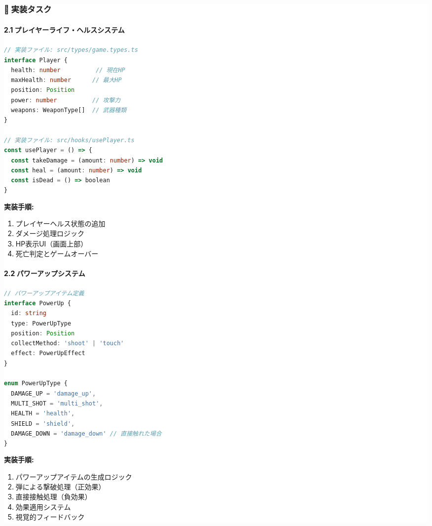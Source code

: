 ### 📝 実装タスク

#### 2.1 プレイヤーライフ・ヘルスシステム
```typescript
// 実装ファイル: src/types/game.types.ts
interface Player {
  health: number          // 現在HP
  maxHealth: number      // 最大HP  
  position: Position
  power: number          // 攻撃力
  weapons: WeaponType[]  // 武器種類
}

// 実装ファイル: src/hooks/usePlayer.ts
const usePlayer = () => {
  const takeDamage = (amount: number) => void
  const heal = (amount: number) => void
  const isDead = () => boolean
}
```

**実装手順:**
1. プレイヤーヘルス状態の追加
2. ダメージ処理ロジック
3. HP表示UI（画面上部）
4. 死亡判定とゲームオーバー

#### 2.2 パワーアップシステム
```typescript
// パワーアップアイテム定義
interface PowerUp {
  id: string
  type: PowerUpType
  position: Position
  collectMethod: 'shoot' | 'touch'
  effect: PowerUpEffect
}

enum PowerUpType {
  DAMAGE_UP = 'damage_up',
  MULTI_SHOT = 'multi_shot', 
  HEALTH = 'health',
  SHIELD = 'shield',
  DAMAGE_DOWN = 'damage_down' // 直接触れた場合
}
```

**実装手順:**
1. パワーアップアイテムの生成ロジック
2. 弾による撃破処理（正効果）
3. 直接接触処理（負効果）
4. 効果適用システム
5. 視覚的フィードバック
